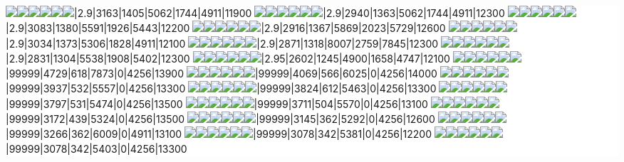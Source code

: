 ![](/item/3095.png)![](/item/3006.png)![](/item/3181.png)![](/item/6695.png)![](/item/1053.png)![](/item/1038.png)|2.9|3163|1405|5062|1744|4911|11900
![](/item/3095.png)![](/item/3006.png)![](/item/3181.png)![](/item/3139.png)![](/item/1053.png)![](/item/1038.png)|2.9|2940|1363|5062|1744|4911|12300
![](/item/3095.png)![](/item/3006.png)![](/item/3181.png)![](/item/3814.png)![](/item/1053.png)![](/item/1038.png)|2.9|3083|1380|5591|1926|5443|12200
![](/item/3095.png)![](/item/3006.png)![](/item/3181.png)![](/item/3748.png)![](/item/1053.png)![](/item/1038.png)|2.9|2916|1367|5869|2023|5729|12600
![](/item/3095.png)![](/item/3006.png)![](/item/3181.png)![](/item/3156.png)![](/item/1053.png)![](/item/1038.png)|2.9|3034|1373|5306|1828|4911|12100
![](/item/3095.png)![](/item/3006.png)![](/item/3181.png)![](/item/3026.png)![](/item/1053.png)![](/item/1038.png)|2.9|2871|1318|8007|2759|7845|12300
![](/item/3095.png)![](/item/3006.png)![](/item/3181.png)![](/item/6035.png)![](/item/1053.png)![](/item/1038.png)|2.9|2831|1304|5538|1908|5402|12300
![](/item/3095.png)![](/item/3006.png)![](/item/3046.png)![](/item/6035.png)![](/item/1053.png)![](/item/1038.png)|2.95|2602|1245|4900|1658|4747|12100
![](/item/3095.png)![](/item/3072.png)![](/item/3033.png)![](/item/6691.png)![](/item/1001.png)![](/item/1038.png)|99999|4729|618|7873|0|4256|13900
![](/item/3095.png)![](/item/6691.png)![](/item/3153.png)![](/item/3033.png)![](/item/1001.png)![](/item/1038.png)|99999|4069|566|6025|0|4256|14000
![](/item/3095.png)![](/item/3033.png)![](/item/6672.png)![](/item/6691.png)![](/item/1001.png)![](/item/1053.png)|99999|3937|532|5557|0|4256|13300
![](/item/3095.png)![](/item/3033.png)![](/item/3094.png)![](/item/6691.png)![](/item/1001.png)![](/item/1053.png)|99999|3824|612|5463|0|4256|13300
![](/item/3095.png)![](/item/3091.png)![](/item/6691.png)![](/item/3033.png)![](/item/1001.png)![](/item/1053.png)|99999|3797|531|5474|0|4256|13500
![](/item/3095.png)![](/item/3046.png)![](/item/6691.png)![](/item/3033.png)![](/item/1001.png)![](/item/1053.png)|99999|3711|504|5570|0|4256|13100
![](/item/3095.png)![](/item/3091.png)![](/item/3094.png)![](/item/6691.png)![](/item/1001.png)![](/item/1053.png)|99999|3172|439|5324|0|4256|13500
![](/item/3095.png)![](/item/3091.png)![](/item/6691.png)![](/item/3006.png)![](/item/1053.png)![](/item/1038.png)|99999|3145|362|5292|0|4256|12600
![](/item/3095.png)![](/item/3046.png)![](/item/3181.png)![](/item/6691.png)![](/item/1001.png)![](/item/1053.png)|99999|3266|362|6009|0|4911|13100
![](/item/3095.png)![](/item/3006.png)![](/item/3046.png)![](/item/6691.png)![](/item/1053.png)![](/item/1038.png)|99999|3078|342|5381|0|4256|12200
![](/item/3095.png)![](/item/3091.png)![](/item/3046.png)![](/item/6691.png)![](/item/1001.png)![](/item/1053.png)|99999|3078|342|5403|0|4256|13300




































